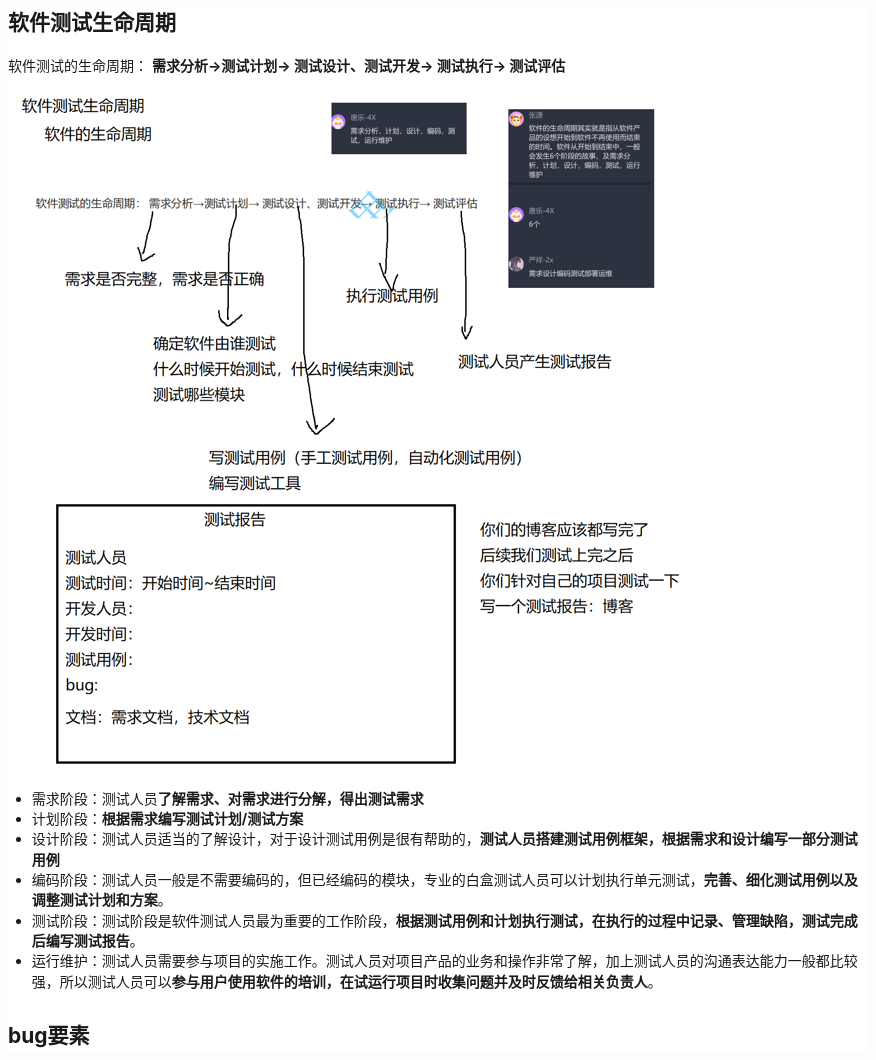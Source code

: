 ## 软件测试生命周期

软件测试的生命周期： **需求分析→测试计划→ 测试设计、测试开发→ 测试执行→ 测试评估**

![](./imgs/软件测试的生命周期.png)

- 需求阶段：测试人员**了解需求、对需求进行分解，得出测试需求**
- 计划阶段：**根据需求编写测试计划/测试方案**
- 设计阶段：测试人员适当的了解设计，对于设计测试用例是很有帮助的，**测试人员搭建测试用例框架，根据需求和设计编写一部分测试用例**
- 编码阶段：测试人员一般是不需要编码的，但已经编码的模块，专业的白盒测试人员可以计划执行单元测试，**完善、细化测试用例以及调整测试计划和方案**。
- 测试阶段：测试阶段是软件测试人员最为重要的工作阶段，**根据测试用例和计划执行测试，在执行的过程中记录、管理缺陷，测试完成后编写测试报告**。
- 运行维护：测试人员需要参与项目的实施工作。测试人员对项目产品的业务和操作非常了解，加上测试人员的沟通表达能力一般都比较强，所以测试人员可以**参与用户使用软件的培训，在试运行项目时收集问题并及时反馈给相关负责人**。



## bug要素
